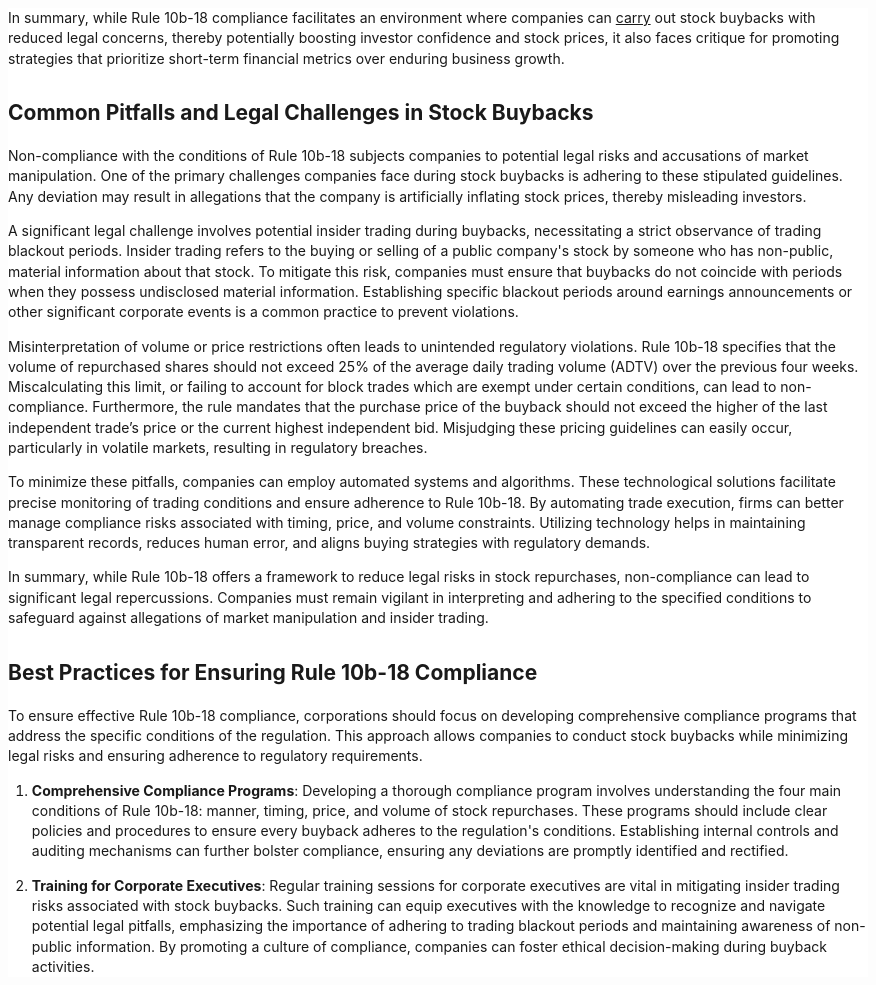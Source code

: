 In summary, while Rule 10b-18 compliance facilitates an environment where companies can [carry](/wiki/carry-trading) out stock buybacks with reduced legal concerns, thereby potentially boosting investor confidence and stock prices, it also faces critique for promoting strategies that prioritize short-term financial metrics over enduring business growth.

## Common Pitfalls and Legal Challenges in Stock Buybacks

Non-compliance with the conditions of Rule 10b-18 subjects companies to potential legal risks and accusations of market manipulation. One of the primary challenges companies face during stock buybacks is adhering to these stipulated guidelines. Any deviation may result in allegations that the company is artificially inflating stock prices, thereby misleading investors.

A significant legal challenge involves potential insider trading during buybacks, necessitating a strict observance of trading blackout periods. Insider trading refers to the buying or selling of a public company's stock by someone who has non-public, material information about that stock. To mitigate this risk, companies must ensure that buybacks do not coincide with periods when they possess undisclosed material information. Establishing specific blackout periods around earnings announcements or other significant corporate events is a common practice to prevent violations.

Misinterpretation of volume or price restrictions often leads to unintended regulatory violations. Rule 10b-18 specifies that the volume of repurchased shares should not exceed 25% of the average daily trading volume (ADTV) over the previous four weeks. Miscalculating this limit, or failing to account for block trades which are exempt under certain conditions, can lead to non-compliance. Furthermore, the rule mandates that the purchase price of the buyback should not exceed the higher of the last independent trade’s price or the current highest independent bid. Misjudging these pricing guidelines can easily occur, particularly in volatile markets, resulting in regulatory breaches.

To minimize these pitfalls, companies can employ automated systems and algorithms. These technological solutions facilitate precise monitoring of trading conditions and ensure adherence to Rule 10b-18. By automating trade execution, firms can better manage compliance risks associated with timing, price, and volume constraints. Utilizing technology helps in maintaining transparent records, reduces human error, and aligns buying strategies with regulatory demands.

In summary, while Rule 10b-18 offers a framework to reduce legal risks in stock repurchases, non-compliance can lead to significant legal repercussions. Companies must remain vigilant in interpreting and adhering to the specified conditions to safeguard against allegations of market manipulation and insider trading.

## Best Practices for Ensuring Rule 10b-18 Compliance

To ensure effective Rule 10b-18 compliance, corporations should focus on developing comprehensive compliance programs that address the specific conditions of the regulation. This approach allows companies to conduct stock buybacks while minimizing legal risks and ensuring adherence to regulatory requirements.

1. **Comprehensive Compliance Programs**: Developing a thorough compliance program involves understanding the four main conditions of Rule 10b-18: manner, timing, price, and volume of stock repurchases. These programs should include clear policies and procedures to ensure every buyback adheres to the regulation's conditions. Establishing internal controls and auditing mechanisms can further bolster compliance, ensuring any deviations are promptly identified and rectified.

2. **Training for Corporate Executives**: Regular training sessions for corporate executives are vital in mitigating insider trading risks associated with stock buybacks. Such training can equip executives with the knowledge to recognize and navigate potential legal pitfalls, emphasizing the importance of adhering to trading blackout periods and maintaining awareness of non-public information. By promoting a culture of compliance, companies can foster ethical decision-making during buyback activities.
